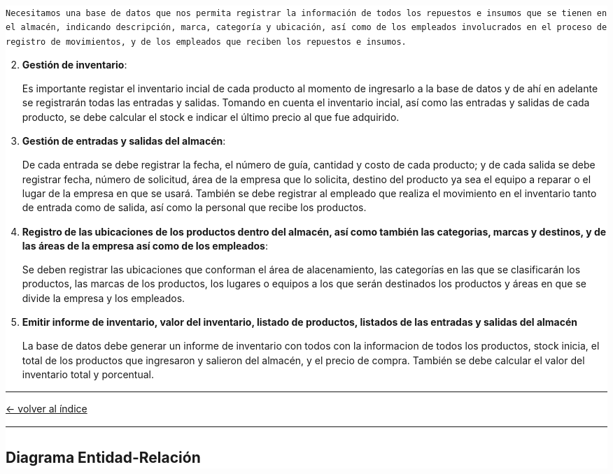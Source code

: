     Necesitamos una base de datos que nos permita registrar la información de todos los repuestos e insumos que se tienen en el almacén, indicando descripción, marca, categoría y ubicación, así como de los empleados involucrados en el proceso de registro de movimientos, y de los empleados que reciben los repuestos e insumos.

2. **Gestión de inventario**: 

    Es importante registar el inventario incial de cada producto al momento de ingresarlo a la base de datos y de ahí en adelante se registrarán todas las entradas y salidas. Tomando en cuenta el inventario incial, así como las entradas y salidas de cada producto, se debe calcular el stock e indicar el último precio al que fue adquirido.


3. **Gestión de entradas y salidas del almacén**: 

    De cada entrada se debe registrar la fecha, el número de guía, cantidad y costo de cada producto; y de cada salida se debe registrar fecha, número de solicitud, área de la empresa que lo solicita, destino del producto ya sea el equipo a reparar o el lugar de la empresa en que se usará. También se debe registrar al empleado que realiza el movimiento en el inventario tanto de entrada como de salida, así como la personal que recibe los productos.


4. **Registro de las ubicaciones de los productos dentro del almacén, así como también las categorias, marcas y destinos, y de las áreas de la empresa así como de los empleados**: 

    Se deben registrar las ubicaciones que conforman el área de alacenamiento, las categorías en las que se clasificarán los productos, las marcas de los productos, los lugares o equipos a los que serán destinados los productos y áreas en que se divide la empresa y los empleados.

5. **Emitir informe de inventario, valor del inventario, listado de productos, listados de las entradas y salidas del almacén**

    La base de datos debe generar un informe de inventario con todos con la informacion de todos los productos, stock inicia, el total de los productos que ingresaron y salieron del almacén, y el precio de compra. También se debe calcular el valor del inventario total y porcentual.

---

[<- volver al índice](#indice)

---

## Diagrama Entidad-Relación

